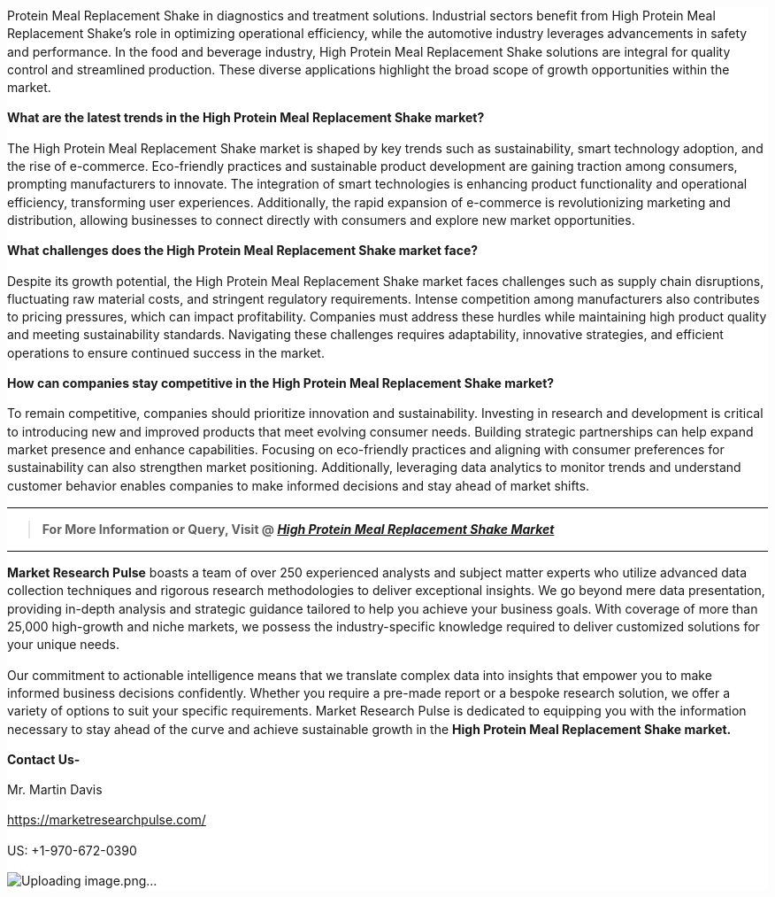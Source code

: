 Protein Meal Replacement Shake in diagnostics and treatment solutions. Industrial sectors benefit from High Protein Meal Replacement Shake&rsquo;s role in optimizing operational efficiency, while the automotive industry leverages advancements in safety and performance. In the food and beverage industry, High Protein Meal Replacement Shake solutions are integral for quality control and streamlined production. These diverse applications highlight the broad scope of growth opportunities within the market.</p><p><strong>What are the latest trends in the High Protein Meal Replacement Shake market?</strong></p><p>The High Protein Meal Replacement Shake market is shaped by key trends such as sustainability, smart technology adoption, and the rise of e-commerce. Eco-friendly practices and sustainable product development are gaining traction among consumers, prompting manufacturers to innovate. The integration of smart technologies is enhancing product functionality and operational efficiency, transforming user experiences. Additionally, the rapid expansion of e-commerce is revolutionizing marketing and distribution, allowing businesses to connect directly with consumers and explore new market opportunities.</p><p><strong>What challenges does the High Protein Meal Replacement Shake market face?</strong></p><p>Despite its growth potential, the High Protein Meal Replacement Shake market faces challenges such as supply chain disruptions, fluctuating raw material costs, and stringent regulatory requirements. Intense competition among manufacturers also contributes to pricing pressures, which can impact profitability. Companies must address these hurdles while maintaining high product quality and meeting sustainability standards. Navigating these challenges requires adaptability, innovative strategies, and efficient operations to ensure continued success in the market.</p><p><strong>How can companies stay competitive in the High Protein Meal Replacement Shake market?</strong></p><p>To remain competitive, companies should prioritize innovation and sustainability. Investing in research and development is critical to introducing new and improved products that meet evolving consumer needs. Building strategic partnerships can help expand market presence and enhance capabilities. Focusing on eco-friendly practices and aligning with consumer preferences for sustainability can also strengthen market positioning. Additionally, leveraging data analytics to monitor trends and understand customer behavior enables companies to make informed decisions and stay ahead of market shifts.</p><hr /><blockquote><p><strong>For More Information or Query, Visit @&nbsp;<em><a href="https://marketresearchpulse.com/report/140165/high-protein-meal-replacement-shake-market?utm_source=Linkedin&utm_medium=029">High Protein Meal Replacement Shake Market</a></em></strong></p></blockquote><hr /><p><strong>Market Research Pulse</strong> boasts a team of over 250 experienced analysts and subject matter experts who utilize advanced data collection techniques and rigorous research methodologies to deliver exceptional insights. We go beyond mere data presentation, providing in-depth analysis and strategic guidance tailored to help you achieve your business goals. With coverage of more than 25,000 high-growth and niche markets, we possess the industry-specific knowledge required to deliver customized solutions for your unique needs.</p><p>Our commitment to actionable intelligence means that we translate complex data into insights that empower you to make informed business decisions confidently. Whether you require a pre-made report or a bespoke research solution, we offer a variety of options to suit your specific requirements. Market Research Pulse is dedicated to equipping you with the information necessary to stay ahead of the curve and achieve sustainable growth in the <strong>High Protein Meal Replacement Shake market.</strong></p><p><strong>Contact Us-</strong></p><p>Mr. Martin Davis</p><p>https://marketresearchpulse.com/</p><p>US: +1-970-672-0390</p>
![Uploading image.png…]()

